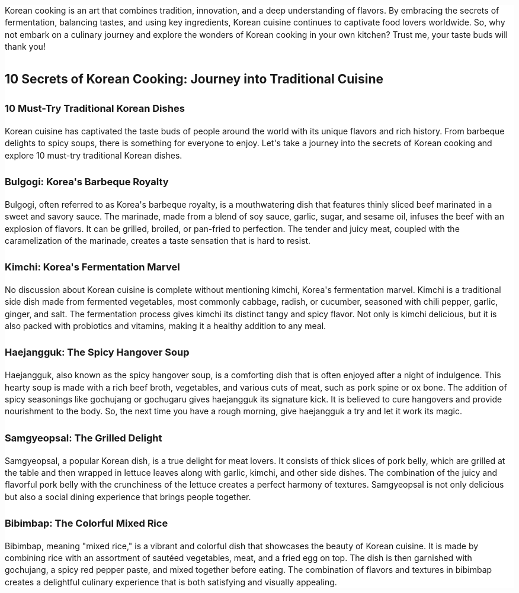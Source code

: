 Korean cooking is an art that combines tradition, innovation, and a deep understanding of flavors. By embracing the secrets of fermentation, balancing tastes, and using key ingredients, Korean cuisine continues to captivate food lovers worldwide. So, why not embark on a culinary journey and explore the wonders of Korean cooking in your own kitchen? Trust me, your taste buds will thank you!

## 10 Secrets of Korean Cooking: Journey into Traditional Cuisine

### 10 Must-Try Traditional Korean Dishes

Korean cuisine has captivated the taste buds of people around the world with its unique flavors and rich history. From barbeque delights to spicy soups, there is something for everyone to enjoy. Let's take a journey into the secrets of Korean cooking and explore 10 must-try traditional Korean dishes.

### Bulgogi: Korea's Barbeque Royalty

Bulgogi, often referred to as Korea's barbeque royalty, is a mouthwatering dish that features thinly sliced beef marinated in a sweet and savory sauce. The marinade, made from a blend of soy sauce, garlic, sugar, and sesame oil, infuses the beef with an explosion of flavors. It can be grilled, broiled, or pan-fried to perfection. The tender and juicy meat, coupled with the caramelization of the marinade, creates a taste sensation that is hard to resist.

### Kimchi: Korea's Fermentation Marvel

No discussion about Korean cuisine is complete without mentioning kimchi, Korea's fermentation marvel. Kimchi is a traditional side dish made from fermented vegetables, most commonly cabbage, radish, or cucumber, seasoned with chili pepper, garlic, ginger, and salt. The fermentation process gives kimchi its distinct tangy and spicy flavor. Not only is kimchi delicious, but it is also packed with probiotics and vitamins, making it a healthy addition to any meal.

### Haejangguk: The Spicy Hangover Soup

Haejangguk, also known as the spicy hangover soup, is a comforting dish that is often enjoyed after a night of indulgence. This hearty soup is made with a rich beef broth, vegetables, and various cuts of meat, such as pork spine or ox bone. The addition of spicy seasonings like gochujang or gochugaru gives haejangguk its signature kick. It is believed to cure hangovers and provide nourishment to the body. So, the next time you have a rough morning, give haejangguk a try and let it work its magic.

### Samgyeopsal: The Grilled Delight

Samgyeopsal, a popular Korean dish, is a true delight for meat lovers. It consists of thick slices of pork belly, which are grilled at the table and then wrapped in lettuce leaves along with garlic, kimchi, and other side dishes. The combination of the juicy and flavorful pork belly with the crunchiness of the lettuce creates a perfect harmony of textures. Samgyeopsal is not only delicious but also a social dining experience that brings people together.

### Bibimbap: The Colorful Mixed Rice

Bibimbap, meaning "mixed rice," is a vibrant and colorful dish that showcases the beauty of Korean cuisine. It is made by combining rice with an assortment of sautéed vegetables, meat, and a fried egg on top. The dish is then garnished with gochujang, a spicy red pepper paste, and mixed together before eating. The combination of flavors and textures in bibimbap creates a delightful culinary experience that is both satisfying and visually appealing.
